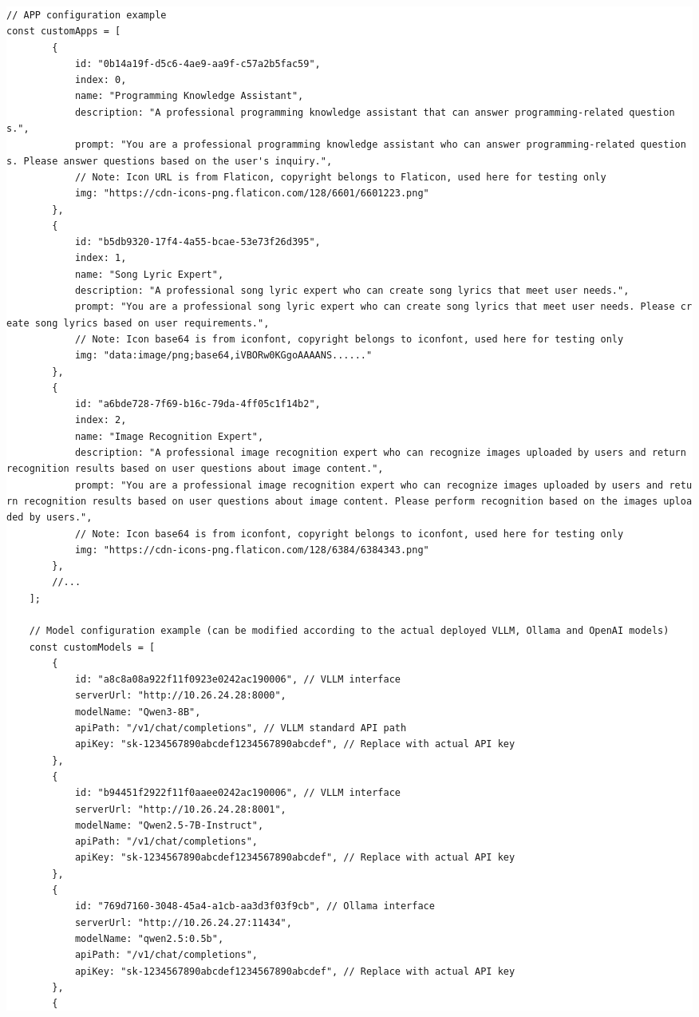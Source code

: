 
    // APP configuration example
    const customApps = [
            {
                id: "0b14a19f-d5c6-4ae9-aa9f-c57a2b5fac59",
                index: 0,
                name: "Programming Knowledge Assistant",
                description: "A professional programming knowledge assistant that can answer programming-related questions.",
                prompt: "You are a professional programming knowledge assistant who can answer programming-related questions. Please answer questions based on the user's inquiry.",
                // Note: Icon URL is from Flaticon, copyright belongs to Flaticon, used here for testing only
                img: "https://cdn-icons-png.flaticon.com/128/6601/6601223.png"
            },
            {
                id: "b5db9320-17f4-4a55-bcae-53e73f26d395",
                index: 1,
                name: "Song Lyric Expert",
                description: "A professional song lyric expert who can create song lyrics that meet user needs.",
                prompt: "You are a professional song lyric expert who can create song lyrics that meet user needs. Please create song lyrics based on user requirements.",
                // Note: Icon base64 is from iconfont, copyright belongs to iconfont, used here for testing only
                img: "data:image/png;base64,iVBORw0KGgoAAAANS......"
            },
            {
                id: "a6bde728-7f69-b16c-79da-4ff05c1f14b2",
                index: 2,
                name: "Image Recognition Expert",
                description: "A professional image recognition expert who can recognize images uploaded by users and return recognition results based on user questions about image content.",
                prompt: "You are a professional image recognition expert who can recognize images uploaded by users and return recognition results based on user questions about image content. Please perform recognition based on the images uploaded by users.",
                // Note: Icon base64 is from iconfont, copyright belongs to iconfont, used here for testing only
                img: "https://cdn-icons-png.flaticon.com/128/6384/6384343.png"
            },
            //...
        ];

        // Model configuration example (can be modified according to the actual deployed VLLM, Ollama and OpenAI models)
        const customModels = [
            {
                id: "a8c8a08a922f11f0923e0242ac190006", // VLLM interface
                serverUrl: "http://10.26.24.28:8000",
                modelName: "Qwen3-8B",
                apiPath: "/v1/chat/completions", // VLLM standard API path
                apiKey: "sk-1234567890abcdef1234567890abcdef", // Replace with actual API key
            },
            {
                id: "b94451f2922f11f0aaee0242ac190006", // VLLM interface
                serverUrl: "http://10.26.24.28:8001",
                modelName: "Qwen2.5-7B-Instruct",
                apiPath: "/v1/chat/completions",
                apiKey: "sk-1234567890abcdef1234567890abcdef", // Replace with actual API key
            },
            {
                id: "769d7160-3048-45a4-a1cb-aa3d3f03f9cb", // Ollama interface
                serverUrl: "http://10.26.24.27:11434",
                modelName: "qwen2.5:0.5b",
                apiPath: "/v1/chat/completions",
                apiKey: "sk-1234567890abcdef1234567890abcdef", // Replace with actual API key
            },
            {